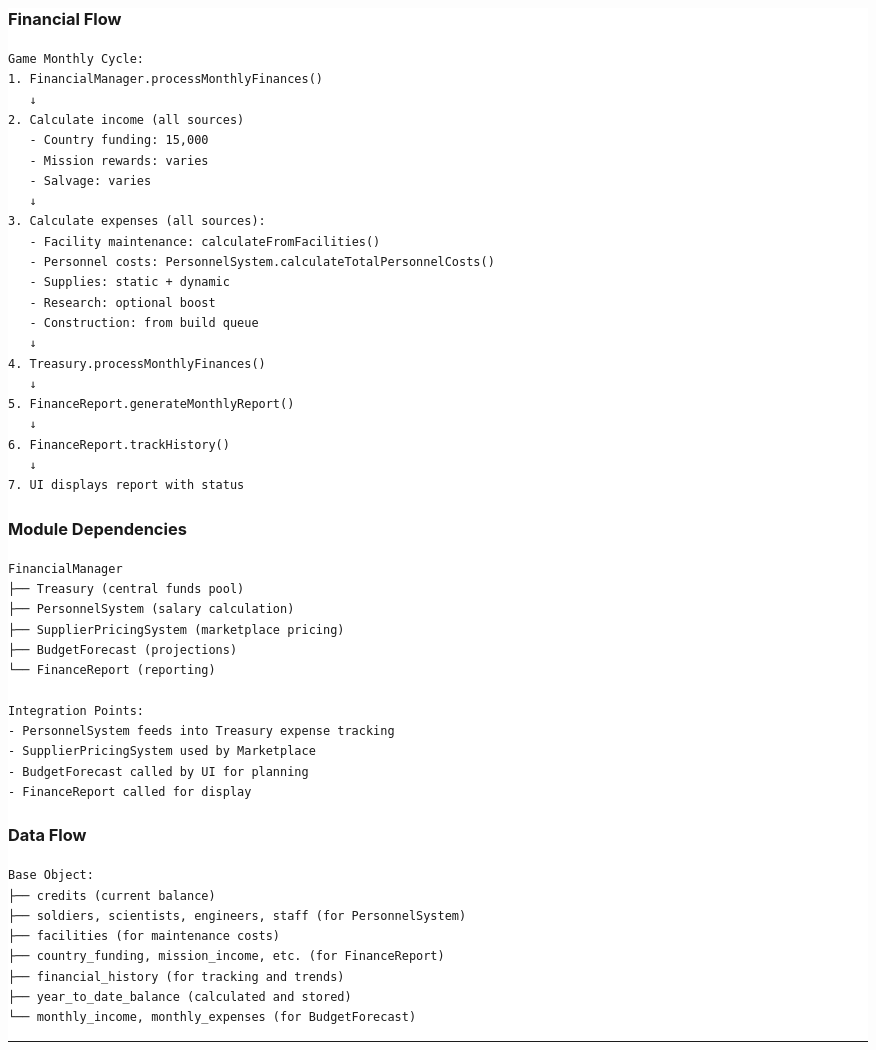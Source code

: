 ### Financial Flow

```
Game Monthly Cycle:
1. FinancialManager.processMonthlyFinances()
   ↓
2. Calculate income (all sources)
   - Country funding: 15,000
   - Mission rewards: varies
   - Salvage: varies
   ↓
3. Calculate expenses (all sources):
   - Facility maintenance: calculateFromFacilities()
   - Personnel costs: PersonnelSystem.calculateTotalPersonnelCosts()
   - Supplies: static + dynamic
   - Research: optional boost
   - Construction: from build queue
   ↓
4. Treasury.processMonthlyFinances()
   ↓
5. FinanceReport.generateMonthlyReport()
   ↓
6. FinanceReport.trackHistory()
   ↓
7. UI displays report with status
```

### Module Dependencies

```
FinancialManager
├── Treasury (central funds pool)
├── PersonnelSystem (salary calculation)
├── SupplierPricingSystem (marketplace pricing)
├── BudgetForecast (projections)
└── FinanceReport (reporting)

Integration Points:
- PersonnelSystem feeds into Treasury expense tracking
- SupplierPricingSystem used by Marketplace
- BudgetForecast called by UI for planning
- FinanceReport called for display
```

### Data Flow

```
Base Object:
├── credits (current balance)
├── soldiers, scientists, engineers, staff (for PersonnelSystem)
├── facilities (for maintenance costs)
├── country_funding, mission_income, etc. (for FinanceReport)
├── financial_history (for tracking and trends)
├── year_to_date_balance (calculated and stored)
└── monthly_income, monthly_expenses (for BudgetForecast)
```

---